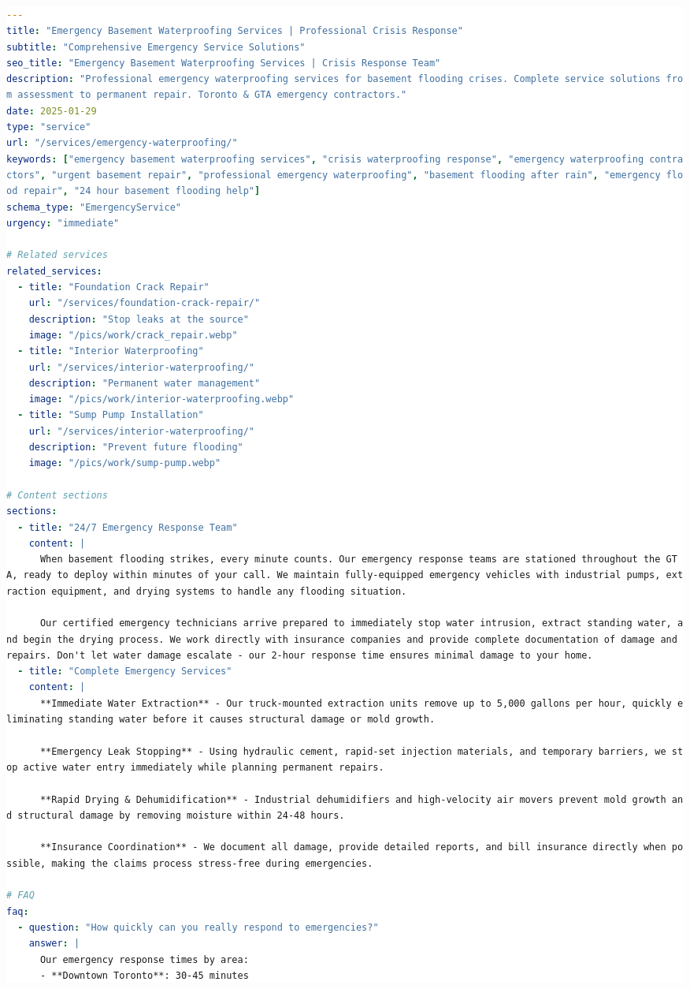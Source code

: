 ```yaml
---
title: "Emergency Basement Waterproofing Services | Professional Crisis Response"
subtitle: "Comprehensive Emergency Service Solutions"
seo_title: "Emergency Basement Waterproofing Services | Crisis Response Team"
description: "Professional emergency waterproofing services for basement flooding crises. Complete service solutions from assessment to permanent repair. Toronto & GTA emergency contractors."
date: 2025-01-29
type: "service"
url: "/services/emergency-waterproofing/"
keywords: ["emergency basement waterproofing services", "crisis waterproofing response", "emergency waterproofing contractors", "urgent basement repair", "professional emergency waterproofing", "basement flooding after rain", "emergency flood repair", "24 hour basement flooding help"]
schema_type: "EmergencyService"
urgency: "immediate"

# Related services
related_services:
  - title: "Foundation Crack Repair"
    url: "/services/foundation-crack-repair/"
    description: "Stop leaks at the source"
    image: "/pics/work/crack_repair.webp"
  - title: "Interior Waterproofing"
    url: "/services/interior-waterproofing/"
    description: "Permanent water management"
    image: "/pics/work/interior-waterproofing.webp"
  - title: "Sump Pump Installation"
    url: "/services/interior-waterproofing/"
    description: "Prevent future flooding"
    image: "/pics/work/sump-pump.webp"

# Content sections
sections:
  - title: "24/7 Emergency Response Team"
    content: |
      When basement flooding strikes, every minute counts. Our emergency response teams are stationed throughout the GTA, ready to deploy within minutes of your call. We maintain fully-equipped emergency vehicles with industrial pumps, extraction equipment, and drying systems to handle any flooding situation.
      
      Our certified emergency technicians arrive prepared to immediately stop water intrusion, extract standing water, and begin the drying process. We work directly with insurance companies and provide complete documentation of damage and repairs. Don't let water damage escalate - our 2-hour response time ensures minimal damage to your home.
  - title: "Complete Emergency Services"
    content: |
      **Immediate Water Extraction** - Our truck-mounted extraction units remove up to 5,000 gallons per hour, quickly eliminating standing water before it causes structural damage or mold growth.
      
      **Emergency Leak Stopping** - Using hydraulic cement, rapid-set injection materials, and temporary barriers, we stop active water entry immediately while planning permanent repairs.
      
      **Rapid Drying & Dehumidification** - Industrial dehumidifiers and high-velocity air movers prevent mold growth and structural damage by removing moisture within 24-48 hours.
      
      **Insurance Coordination** - We document all damage, provide detailed reports, and bill insurance directly when possible, making the claims process stress-free during emergencies.

# FAQ
faq:
  - question: "How quickly can you really respond to emergencies?"
    answer: |
      Our emergency response times by area:
      - **Downtown Toronto**: 30-45 minutes
```